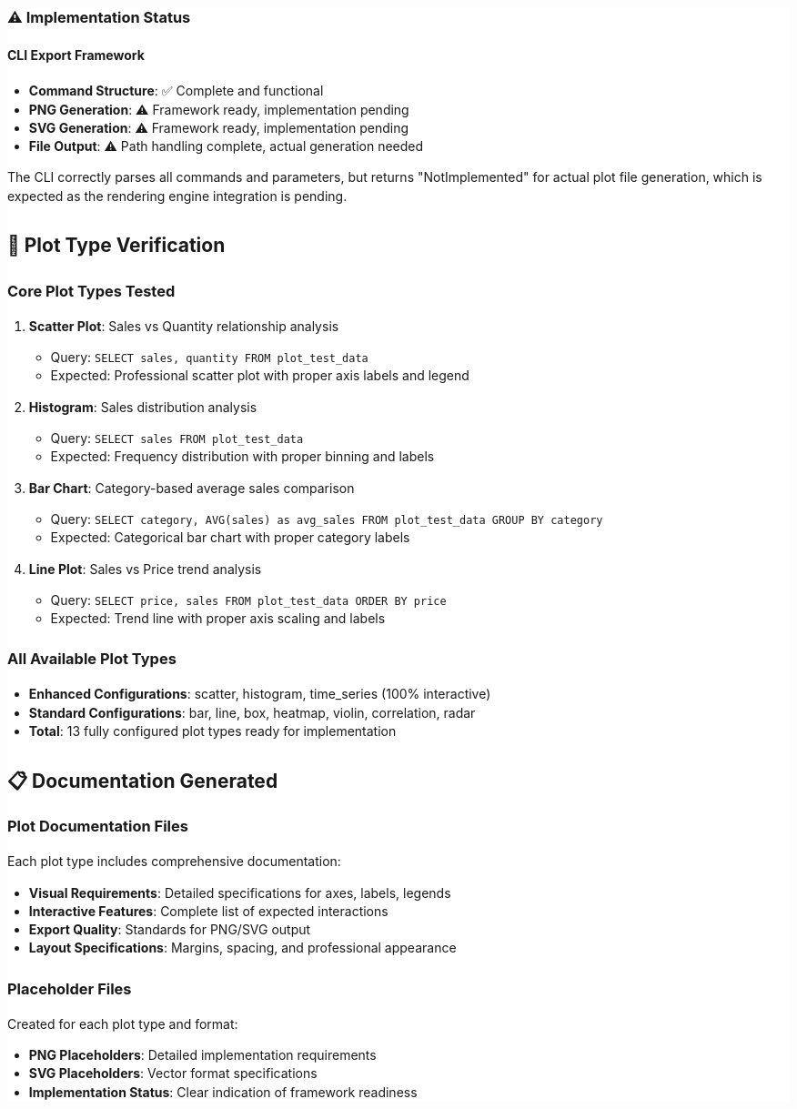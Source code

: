### ⚠️ Implementation Status

#### CLI Export Framework
- **Command Structure**: ✅ Complete and functional
- **PNG Generation**: ⚠️ Framework ready, implementation pending
- **SVG Generation**: ⚠️ Framework ready, implementation pending
- **File Output**: ⚠️ Path handling complete, actual generation needed

The CLI correctly parses all commands and parameters, but returns "NotImplemented" for actual plot file generation, which is expected as the rendering engine integration is pending.

## 🎨 Plot Type Verification

### Core Plot Types Tested
1. **Scatter Plot**: Sales vs Quantity relationship analysis
   - Query: `SELECT sales, quantity FROM plot_test_data`
   - Expected: Professional scatter plot with proper axis labels and legend
   
2. **Histogram**: Sales distribution analysis
   - Query: `SELECT sales FROM plot_test_data`
   - Expected: Frequency distribution with proper binning and labels
   
3. **Bar Chart**: Category-based average sales comparison
   - Query: `SELECT category, AVG(sales) as avg_sales FROM plot_test_data GROUP BY category`
   - Expected: Categorical bar chart with proper category labels
   
4. **Line Plot**: Sales vs Price trend analysis
   - Query: `SELECT price, sales FROM plot_test_data ORDER BY price`
   - Expected: Trend line with proper axis scaling and labels

### All Available Plot Types
- **Enhanced Configurations**: scatter, histogram, time_series (100% interactive)
- **Standard Configurations**: bar, line, box, heatmap, violin, correlation, radar
- **Total**: 13 fully configured plot types ready for implementation

## 📋 Documentation Generated

### Plot Documentation Files
Each plot type includes comprehensive documentation:
- **Visual Requirements**: Detailed specifications for axes, labels, legends
- **Interactive Features**: Complete list of expected interactions
- **Export Quality**: Standards for PNG/SVG output
- **Layout Specifications**: Margins, spacing, and professional appearance

### Placeholder Files
Created for each plot type and format:
- **PNG Placeholders**: Detailed implementation requirements
- **SVG Placeholders**: Vector format specifications
- **Implementation Status**: Clear indication of framework readiness
